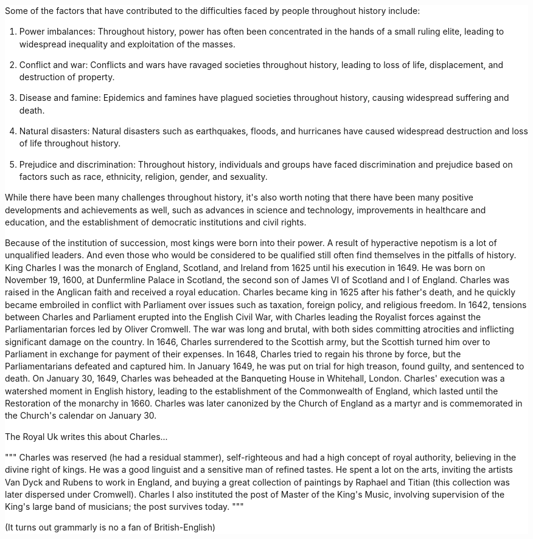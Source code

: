 Some of the factors that have contributed to the difficulties faced by people throughout history include:

1.  Power imbalances: Throughout history, power has often been concentrated in the hands of a small ruling elite, leading to widespread inequality and exploitation of the masses.
    
2.  Conflict and war: Conflicts and wars have ravaged societies throughout history, leading to loss of life, displacement, and destruction of property.
    
3.  Disease and famine: Epidemics and famines have plagued societies throughout history, causing widespread suffering and death.
    
4.  Natural disasters: Natural disasters such as earthquakes, floods, and hurricanes have caused widespread destruction and loss of life throughout history.
    
5.  Prejudice and discrimination: Throughout history, individuals and groups have faced discrimination and prejudice based on factors such as race, ethnicity, religion, gender, and sexuality.
    

While there have been many challenges throughout history, it's also worth noting that there have been many positive developments and achievements as well, such as advances in science and technology, improvements in healthcare and education, and the establishment of democratic institutions and civil rights.

Because of the institution of succession, most kings were born into their power.  A result of hyperactive nepotism is a lot of unqualified leaders. And even those who would be considered to be qualified still often find themselves in the pitfalls of history. King Charles I was the monarch of England, Scotland, and Ireland from 1625 until his execution in 1649. He was born on November 19, 1600, at Dunfermline Palace in Scotland, the second son of James VI of Scotland and I of England. Charles was raised in the Anglican faith and received a royal education. Charles became king in 1625 after his father's death, and he quickly became embroiled in conflict with Parliament over issues such as taxation, foreign policy, and religious freedom. In 1642, tensions between Charles and Parliament erupted into the English Civil War, with Charles leading the Royalist forces against the Parliamentarian forces led by Oliver Cromwell. The war was long and brutal, with both sides committing atrocities and inflicting significant damage on the country. In 1646, Charles surrendered to the Scottish army, but the Scottish turned him over to Parliament in exchange for payment of their expenses. In 1648, Charles tried to regain his throne by force, but the Parliamentarians defeated and captured him. In January 1649, he was put on trial for high treason, found guilty, and sentenced to death. On January 30, 1649, Charles was beheaded at the Banqueting House in Whitehall, London. Charles' execution was a watershed moment in English history, leading to the establishment of the Commonwealth of England, which lasted until the Restoration of the monarchy in 1660. Charles was later canonized by the Church of England as a martyr and is commemorated in the Church's calendar on January 30.

The Royal Uk writes this about Charles...

"""
	Charles was reserved (he had a residual stammer), self-righteous and had a high concept of royal authority, believing in the divine right of kings. He was a good linguist and a sensitive man of refined tastes. He spent a lot on the arts, inviting the artists Van Dyck and Rubens to work in England, and buying a great collection of paintings by Raphael and Titian (this collection was later dispersed under Cromwell). Charles I also instituted the post of Master of the King's Music, involving supervision of the King's large band of musicians; the post survives today.
"""

(It turns out grammarly is no a fan of British-English)

